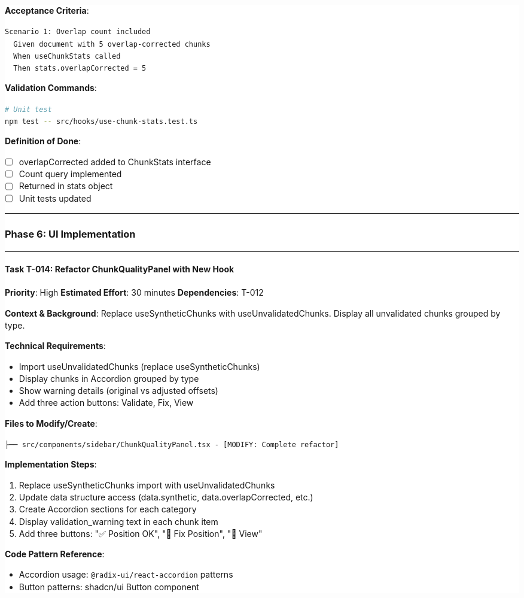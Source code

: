 **Acceptance Criteria**:
```gherkin
Scenario 1: Overlap count included
  Given document with 5 overlap-corrected chunks
  When useChunkStats called
  Then stats.overlapCorrected = 5
```

**Validation Commands**:
```bash
# Unit test
npm test -- src/hooks/use-chunk-stats.test.ts
```

**Definition of Done**:
- [ ] overlapCorrected added to ChunkStats interface
- [ ] Count query implemented
- [ ] Returned in stats object
- [ ] Unit tests updated

---

### Phase 6: UI Implementation

---

#### Task T-014: Refactor ChunkQualityPanel with New Hook
**Priority**: High
**Estimated Effort**: 30 minutes
**Dependencies**: T-012

**Context & Background**:
Replace useSyntheticChunks with useUnvalidatedChunks. Display all unvalidated chunks grouped by type.

**Technical Requirements**:
- Import useUnvalidatedChunks (replace useSyntheticChunks)
- Display chunks in Accordion grouped by type
- Show warning details (original vs adjusted offsets)
- Add three action buttons: Validate, Fix, View

**Files to Modify/Create**:
```
├── src/components/sidebar/ChunkQualityPanel.tsx - [MODIFY: Complete refactor]
```

**Implementation Steps**:
1. Replace useSyntheticChunks import with useUnvalidatedChunks
2. Update data structure access (data.synthetic, data.overlapCorrected, etc.)
3. Create Accordion sections for each category
4. Display validation_warning text in each chunk item
5. Add three buttons: "✅ Position OK", "🔧 Fix Position", "📍 View"

**Code Pattern Reference**:
- Accordion usage: `@radix-ui/react-accordion` patterns
- Button patterns: shadcn/ui Button component
